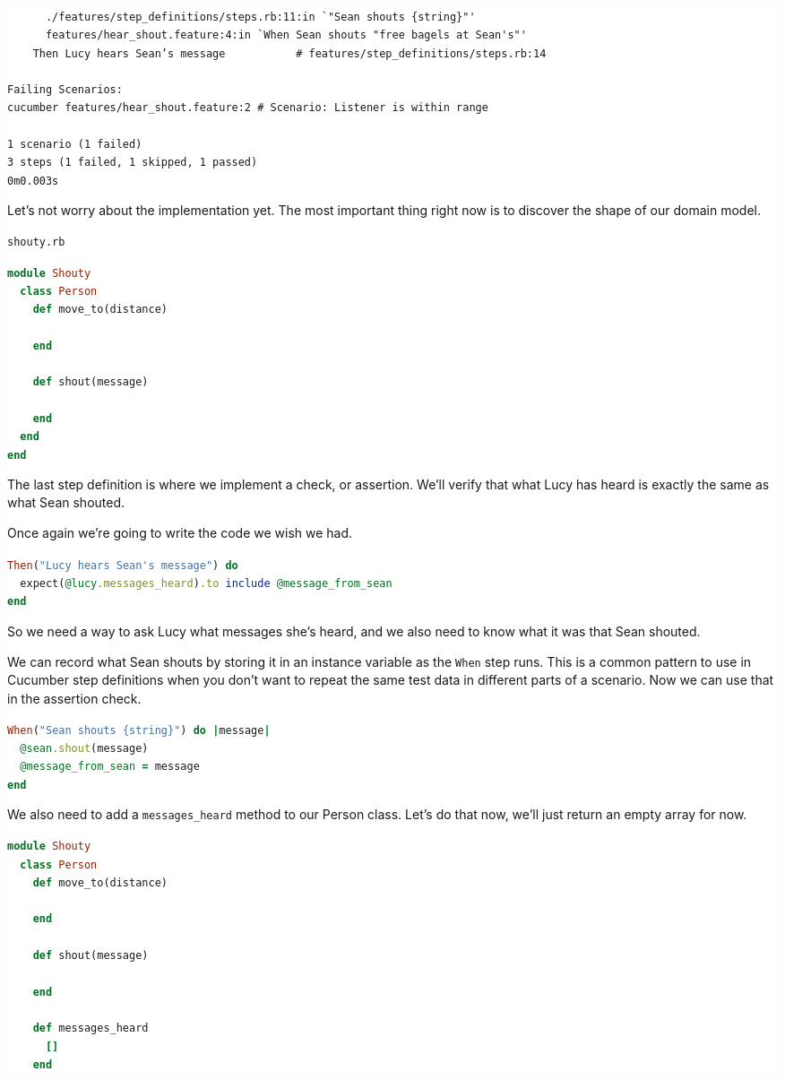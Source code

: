 ```shell
      ./features/step_definitions/steps.rb:11:in `"Sean shouts {string}"'
      features/hear_shout.feature:4:in `When Sean shouts "free bagels at Sean's"'
    Then Lucy hears Sean’s message           # features/step_definitions/steps.rb:14

Failing Scenarios:
cucumber features/hear_shout.feature:2 # Scenario: Listener is within range

1 scenario (1 failed)
3 steps (1 failed, 1 skipped, 1 passed)
0m0.003s
```
Let’s not worry about the implementation yet. The most important thing right now is to discover the shape of our domain model.
```
shouty.rb
```
```ruby
module Shouty
  class Person
    def move_to(distance)

    end

    def shout(message)

    end
  end
end
```
The last step definition is where we implement a check, or assertion. We’ll verify that what Lucy has heard is exactly the same as what Sean shouted.

Once again we’re going to write the code we wish we had.
```ruby
Then("Lucy hears Sean's message") do
  expect(@lucy.messages_heard).to include @message_from_sean
end
```
So we need a way to ask Lucy what messages she’s heard, and we also need to know what it was that Sean shouted.

We can record what Sean shouts by storing it in an instance variable as the `When` step runs. This is a common pattern to use in Cucumber step definitions when you don’t want to repeat the same test data in different parts of a scenario. Now we can use that in the assertion check.
```ruby
When("Sean shouts {string}") do |message|
  @sean.shout(message)
  @message_from_sean = message
end
```
We also need to add a `messages_heard` method to our Person class. Let’s do that now, we’ll just return an empty array for now.
```ruby
module Shouty
  class Person
    def move_to(distance)

    end

    def shout(message)

    end

    def messages_heard
      []
    end
```